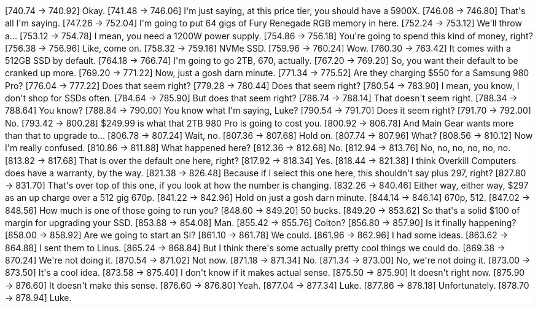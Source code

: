[740.74 → 740.92] Okay.
[741.48 → 746.06] I'm just saying, at this price tier, you should have a 5900X.
[746.08 → 746.80] That's all I'm saying.
[747.26 → 752.04] I'm going to put 64 gigs of Fury Renegade RGB memory in here.
[752.24 → 753.12] We'll throw a...
[753.12 → 754.78] I mean, you need a 1200W power supply.
[754.86 → 756.18] You're going to spend this kind of money, right?
[756.38 → 756.96] Like, come on.
[758.32 → 759.16] NVMe SSD.
[759.96 → 760.24] Wow.
[760.30 → 763.42] It comes with a 512GB SSD by default.
[764.18 → 766.74] I'm going to go 2TB, 670, actually.
[767.20 → 769.20] So, you want their default to be cranked up more.
[769.20 → 771.22] Now, just a gosh darn minute.
[771.34 → 775.52] Are they charging $550 for a Samsung 980 Pro?
[776.04 → 777.22] Does that seem right?
[779.28 → 780.44] Does that seem right?
[780.54 → 783.90] I mean, you know, I don't shop for SSDs often.
[784.64 → 785.90] But does that seem right?
[786.74 → 788.14] That doesn't seem right.
[788.34 → 788.64] You know?
[788.84 → 790.00] You know what I'm saying, Luke?
[790.54 → 791.70] Does it seem right?
[791.70 → 792.00] No.
[793.42 → 800.28] $249.99 is what that 2TB 980 Pro is going to cost you.
[800.92 → 806.78] And Main Gear wants more than that to upgrade to...
[806.78 → 807.24] Wait, no.
[807.36 → 807.68] Hold on.
[807.74 → 807.96] What?
[808.56 → 810.12] Now I'm really confused.
[810.86 → 811.88] What happened here?
[812.36 → 812.68] No.
[812.94 → 813.76] No, no, no, no, no, no.
[813.82 → 817.68] That is over the default one here, right?
[817.92 → 818.34] Yes.
[818.44 → 821.38] I think Overkill Computers does have a warranty, by the way.
[821.38 → 826.48] Because if I select this one here, this shouldn't say plus 297, right?
[827.80 → 831.70] That's over top of this one, if you look at how the number is changing.
[832.26 → 840.46] Either way, either way, $297 as an up charge over a 512 gig 670p.
[841.22 → 842.96] Hold on just a gosh darn minute.
[844.14 → 846.14] 670p, 512.
[847.02 → 848.56] How much is one of those going to run you?
[848.60 → 849.20] 50 bucks.
[849.20 → 853.62] So that's a solid $100 of margin for upgrading your SSD.
[853.88 → 854.08] Man.
[855.42 → 855.76] Colton?
[856.80 → 857.90] Is it finally happening?
[858.00 → 858.92] Are we going to start an SI?
[861.10 → 861.78] We could.
[861.96 → 862.96] I had some ideas.
[863.62 → 864.88] I sent them to Linus.
[865.24 → 868.84] But I think there's some actually pretty cool things we could do.
[869.38 → 870.24] We're not doing it.
[870.54 → 871.02] Not now.
[871.18 → 871.34] No.
[871.34 → 873.00] No, we're not doing it.
[873.00 → 873.50] It's a cool idea.
[873.58 → 875.40] I don't know if it makes actual sense.
[875.50 → 875.90] It doesn't right now.
[875.90 → 876.60] It doesn't make this sense.
[876.60 → 876.80] Yeah.
[877.04 → 877.34] Luke.
[877.86 → 878.18] Unfortunately.
[878.70 → 878.94] Luke.